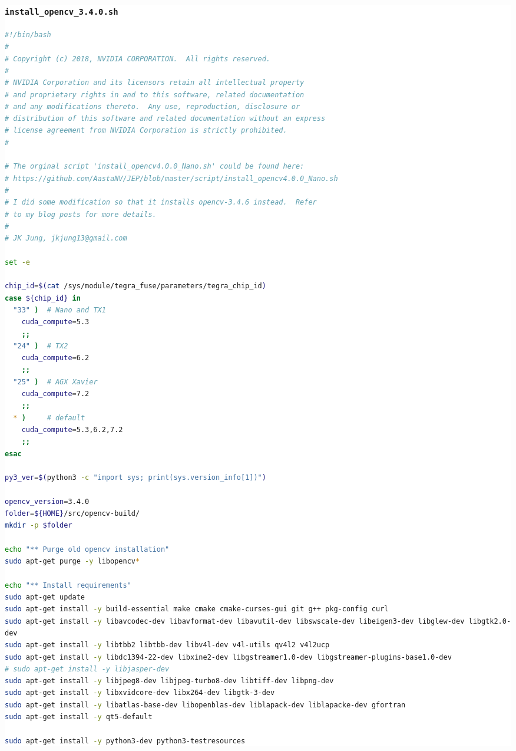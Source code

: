 ### `install_opencv_3.4.0.sh`
```bash
#!/bin/bash
#
# Copyright (c) 2018, NVIDIA CORPORATION.  All rights reserved.
#
# NVIDIA Corporation and its licensors retain all intellectual property
# and proprietary rights in and to this software, related documentation
# and any modifications thereto.  Any use, reproduction, disclosure or
# distribution of this software and related documentation without an express
# license agreement from NVIDIA Corporation is strictly prohibited.
#

# The orginal script 'install_opencv4.0.0_Nano.sh' could be found here:
# https://github.com/AastaNV/JEP/blob/master/script/install_opencv4.0.0_Nano.sh
#
# I did some modification so that it installs opencv-3.4.6 instead.  Refer
# to my blog posts for more details.
#
# JK Jung, jkjung13@gmail.com

set -e

chip_id=$(cat /sys/module/tegra_fuse/parameters/tegra_chip_id)
case ${chip_id} in
  "33" )  # Nano and TX1
    cuda_compute=5.3
    ;;
  "24" )  # TX2
    cuda_compute=6.2
    ;;
  "25" )  # AGX Xavier
    cuda_compute=7.2
    ;;
  * )     # default
    cuda_compute=5.3,6.2,7.2
    ;;
esac

py3_ver=$(python3 -c "import sys; print(sys.version_info[1])")

opencv_version=3.4.0
folder=${HOME}/src/opencv-build/
mkdir -p $folder

echo "** Purge old opencv installation"
sudo apt-get purge -y libopencv*

echo "** Install requirements"
sudo apt-get update
sudo apt-get install -y build-essential make cmake cmake-curses-gui git g++ pkg-config curl
sudo apt-get install -y libavcodec-dev libavformat-dev libavutil-dev libswscale-dev libeigen3-dev libglew-dev libgtk2.0-dev
sudo apt-get install -y libtbb2 libtbb-dev libv4l-dev v4l-utils qv4l2 v4l2ucp
sudo apt-get install -y libdc1394-22-dev libxine2-dev libgstreamer1.0-dev libgstreamer-plugins-base1.0-dev
# sudo apt-get install -y libjasper-dev
sudo apt-get install -y libjpeg8-dev libjpeg-turbo8-dev libtiff-dev libpng-dev
sudo apt-get install -y libxvidcore-dev libx264-dev libgtk-3-dev
sudo apt-get install -y libatlas-base-dev libopenblas-dev liblapack-dev liblapacke-dev gfortran
sudo apt-get install -y qt5-default

sudo apt-get install -y python3-dev python3-testresources
```